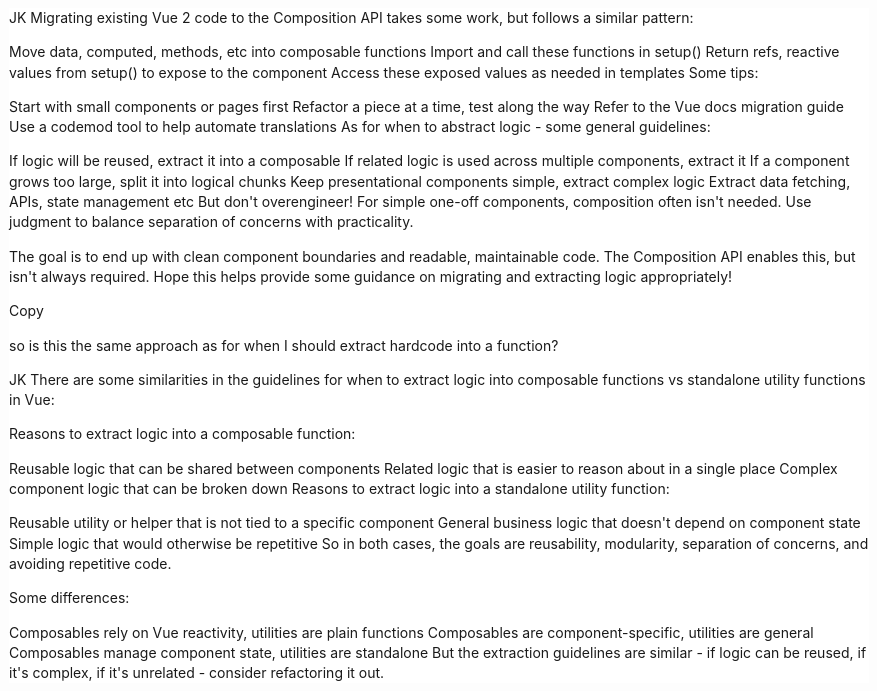 JK
Migrating existing Vue 2 code to the Composition API takes some work, but follows a similar pattern:

Move data, computed, methods, etc into composable functions
Import and call these functions in setup()
Return refs, reactive values from setup() to expose to the component
Access these exposed values as needed in templates
Some tips:

Start with small components or pages first
Refactor a piece at a time, test along the way
Refer to the Vue docs migration guide
Use a codemod tool to help automate translations
As for when to abstract logic - some general guidelines:

If logic will be reused, extract it into a composable
If related logic is used across multiple components, extract it
If a component grows too large, split it into logical chunks
Keep presentational components simple, extract complex logic
Extract data fetching, APIs, state management etc
But don't overengineer! For simple one-off components, composition often isn't needed. Use judgment to balance separation of concerns with practicality.

The goal is to end up with clean component boundaries and readable, maintainable code. The Composition API enables this, but isn't always required. Hope this helps provide some guidance on migrating and extracting logic appropriately!

Copy

so is this the same approach as for when I should extract hardcode into a function?

JK
There are some similarities in the guidelines for when to extract logic into composable functions vs standalone utility functions in Vue:

Reasons to extract logic into a composable function:

Reusable logic that can be shared between components
Related logic that is easier to reason about in a single place
Complex component logic that can be broken down
Reasons to extract logic into a standalone utility function:

Reusable utility or helper that is not tied to a specific component
General business logic that doesn't depend on component state
Simple logic that would otherwise be repetitive
So in both cases, the goals are reusability, modularity, separation of concerns, and avoiding repetitive code.

Some differences:

Composables rely on Vue reactivity, utilities are plain functions
Composables are component-specific, utilities are general
Composables manage component state, utilities are standalone
But the extraction guidelines are similar - if logic can be reused, if it's complex, if it's unrelated - consider refactoring it out.
